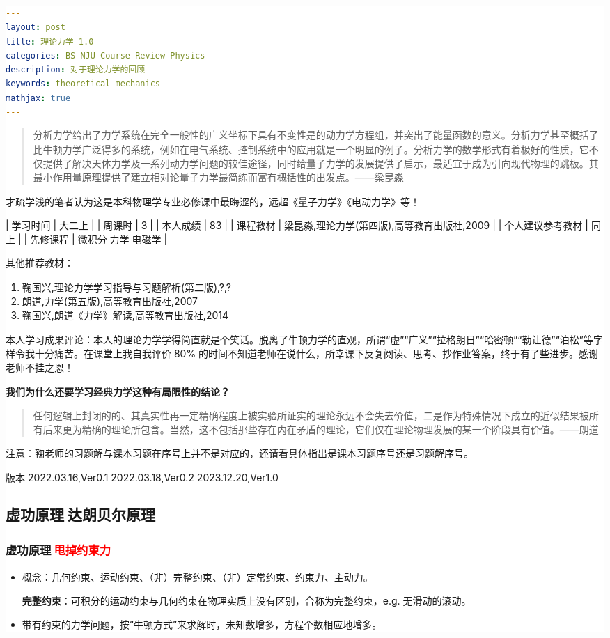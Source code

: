 ```yaml
---
layout: post
title: 理论力学 1.0
categories: BS-NJU-Course-Review-Physics
description: 对于理论力学的回顾
keywords: theoretical mechanics
mathjax: true
---
```


> 分析力学给出了力学系统在完全一般性的广义坐标下具有不变性是的动力学方程组，并突出了能量函数的意义。分析力学甚至概括了比牛顿力学广泛得多的系统，例如在电气系统、控制系统中的应用就是一个明显的例子。分析力学的数学形式有着极好的性质，它不仅提供了解决天体力学及一系列动力学问题的较佳途径，同时给量子力学的发展提供了启示，最适宜于成为引向现代物理的跳板。其最小作用量原理提供了建立相对论量子力学最简练而富有概括性的出发点。——梁昆淼

才疏学浅的笔者认为这是本科物理学专业必修课中最晦涩的，远超《量子力学》《电动力学》等！

| 学习时间                 | 大二上                                                                    |
| 周课时                     | 3                                                                              |
| 本人成绩                 | 83                                                                            |
| 课程教材                 | 梁昆淼,理论力学(第四版),高等教育出版社,2009 |
| 个人建议参考教材 | 同上                                                                         |
| 先修课程                 | 微积分 力学 电磁学                                                |

其他推荐教材：

1. 鞠国兴,理论力学学习指导与习题解析(第二版),?,? 
2. 朗道,力学(第五版),高等教育出版社,2007 
3. 鞠国兴,朗道《力学》解读,高等教育出版社,2014

本人学习成果评论：本人的理论力学学得简直就是个笑话。脱离了牛顿力学的直观，所谓“虚”“广义”“拉格朗日”“哈密顿”“勒让德”“泊松”等字样令我十分痛苦。在课堂上我自我评价 80% 的时间不知道老师在说什么，所幸课下反复阅读、思考、抄作业答案，终于有了些进步。感谢老师不挂之恩！

**我们为什么还要学习经典力学这种有局限性的结论？**

> 任何逻辑上封闭的的、其真实性再一定精确程度上被实验所证实的理论永远不会失去价值，二是作为特殊情况下成立的近似结果被所有后来更为精确的理论所包含。当然，这不包括那些存在内在矛盾的理论，它们仅在理论物理发展的某一个阶段具有价值。——朗道

注意：鞠老师的习题解与课本习题在序号上并不是对应的，还请看具体指出是课本习题序号还是习题解序号。

版本 2022.03.16,Ver0.1 2022.03.18,Ver0.2 2023.12.20,Ver1.0

## 虚功原理 达朗贝尔原理

### 虚功原理  <span style="color: red;">甩掉约束力</span>

- 概念：几何约束、运动约束、（非）完整约束、（非）定常约束、约束力、主动力。

  **完整约束**：可积分的运动约束与几何约束在物理实质上没有区别，合称为完整约束，e.g. 无滑动的滚动。

- 带有约束的力学问题，按“牛顿方式”来求解时，未知数增多，方程个数相应地增多。
